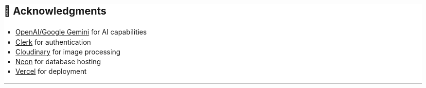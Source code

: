 
## 🙏 Acknowledgments

- [OpenAI/Google Gemini](https://ai.google.dev/) for AI capabilities
- [Clerk](https://clerk.dev/) for authentication
- [Cloudinary](https://cloudinary.com/) for image processing
- [Neon](https://neon.tech/) for database hosting
- [Vercel](https://vercel.com/) for deployment

---

